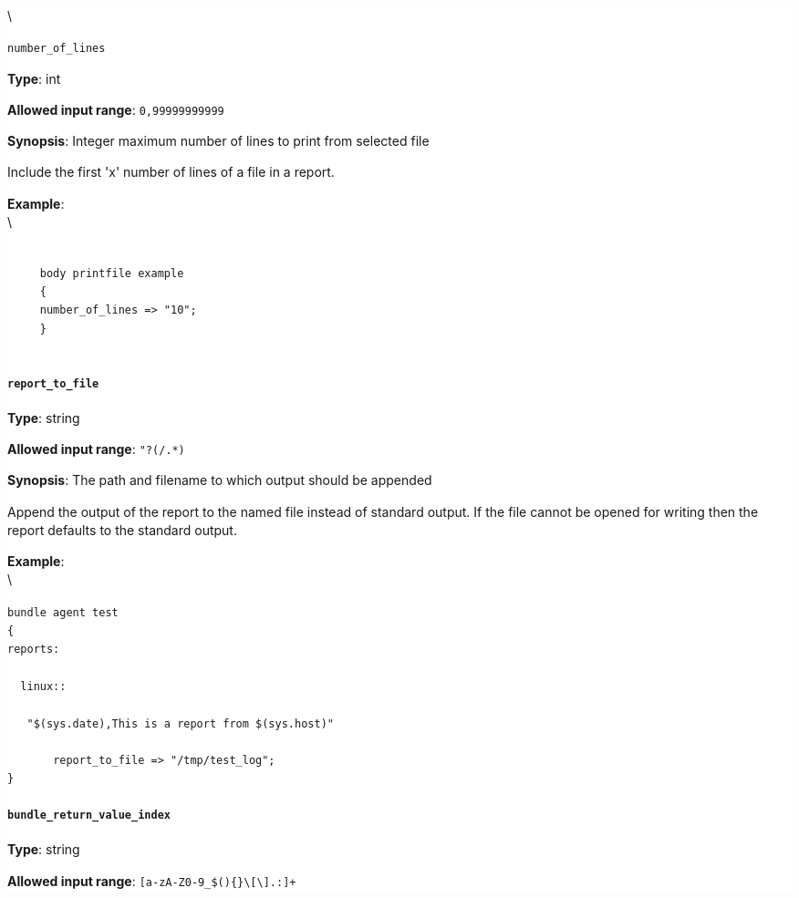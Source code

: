 \

`number_of_lines`

**Type**: int

**Allowed input range**: `0,99999999999`

**Synopsis**: Integer maximum number of lines to print from selected
file

Include the first 'x' number of lines of a file in a report.

**Example**:\
 \

~~~~ {.verbatim}
     
     body printfile example
     {
     number_of_lines => "10";
     }
     
~~~~

#### `report_to_file`

**Type**: string

**Allowed input range**: `"?(/.*)`

**Synopsis**: The path and filename to which output should be appended

Append the output of the report to the named file instead of standard
output. If the file cannot be opened for writing then the report
defaults to the standard output.

**Example**:\
 \

~~~~ {.verbatim}
bundle agent test
{
reports:

  linux::

   "$(sys.date),This is a report from $(sys.host)"

       report_to_file => "/tmp/test_log";
}
~~~~

#### `bundle_return_value_index`

**Type**: string

**Allowed input range**: `[a-zA-Z0-9_$(){}\[\].:]+`
